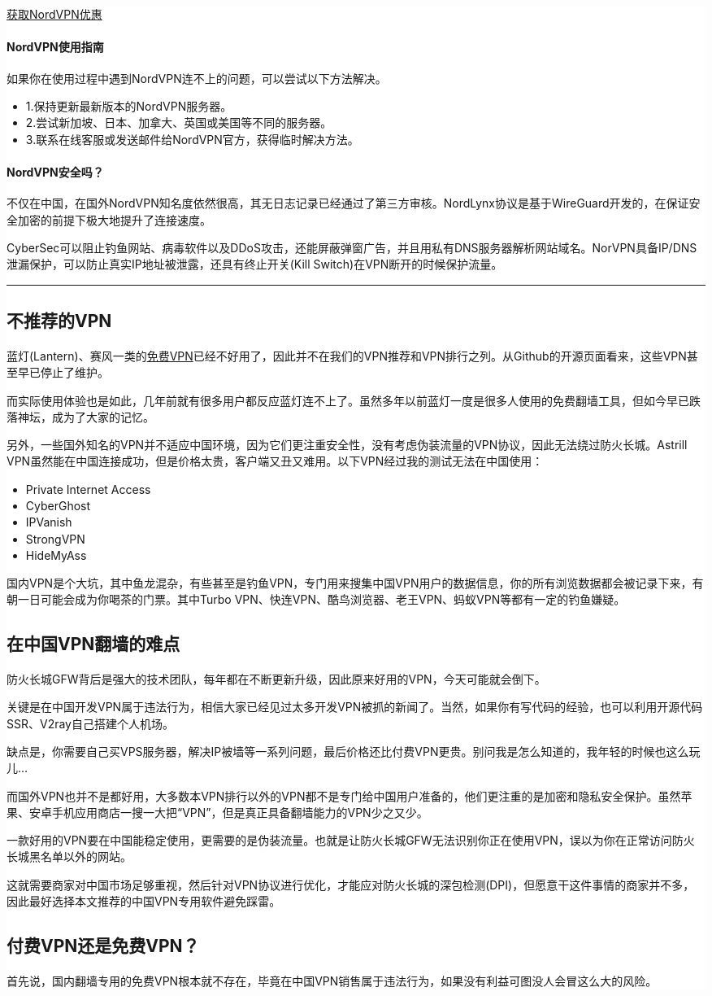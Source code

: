 [获取NordVPN优惠](https://go.nordlocker.net/aff_c?offer_id=15&aff_id=38201&url_id=6063&aff_sub=gitwuxianab&aff_click_id=bestcnvpn)

#### NordVPN使用指南

如果你在使用过程中遇到NordVPN连不上的问题，可以尝试以下方法解决。

*   1.保持更新最新版本的NordVPN服务器。
*   2.尝试新加坡、日本、加拿大、英国或美国等不同的服务器。
*   3.联系在线客服或发送邮件给NordVPN官方，获得临时解决方法。

#### NordVPN安全吗？

不仅在中国，在国外NordVPN知名度依然很高，其无日志记录已经通过了第三方审核。NordLynx协议是基于WireGuard开发的，在保证安全加密的前提下极大地提升了连接速度。

CyberSec可以阻止钓鱼网站、病毒软件以及DDoS攻击，还能屏蔽弹窗广告，并且用私有DNS服务器解析网站域名。NorVPN具备IP/DNS泄漏保护，可以防止真实IP地址被泄露，还具有终止开关(Kill Switch)在VPN断开的时候保护流量。

* * *

## 不推荐的VPN

蓝灯(Lantern)、赛风一类的[免费VPN](/free-vpn/)已经不好用了，因此并不在我们的VPN推荐和VPN排行之列。从Github的开源页面看来，这些VPN甚至早已停止了维护。

而实际使用体验也是如此，几年前就有很多用户都反应蓝灯连不上了。虽然多年以前蓝灯一度是很多人使用的免费翻墙工具，但如今早已跌落神坛，成为了大家的记忆。

另外，一些国外知名的VPN并不适应中国环境，因为它们更注重安全性，没有考虑伪装流量的VPN协议，因此无法绕过防火长城。Astrill VPN虽然能在中国连接成功，但是价格太贵，客户端又丑又难用。以下VPN经过我的测试无法在中国使用：

*   Private Internet Access
*   CyberGhost
*   IPVanish
*   StrongVPN
*   HideMyAss

国内VPN是个大坑，其中鱼龙混杂，有些甚至是钓鱼VPN，专门用来搜集中国VPN用户的数据信息，你的所有浏览数据都会被记录下来，有朝一日可能会成为你喝茶的门票。其中Turbo VPN、快连VPN、酷鸟浏览器、老王VPN、蚂蚁VPN等都有一定的钓鱼嫌疑。

## 在中国VPN翻墙的难点

防火长城GFW背后是强大的技术团队，每年都在不断更新升级，因此原来好用的VPN，今天可能就会倒下。

关键是在中国开发VPN属于违法行为，相信大家已经见过太多开发VPN被抓的新闻了。当然，如果你有写代码的经验，也可以利用开源代码SSR、V2ray自己搭建个人机场。

缺点是，你需要自己买VPS服务器，解决IP被墙等一系列问题，最后价格还比付费VPN更贵。别问我是怎么知道的，我年轻的时候也这么玩儿…

而国外VPN也并不是都好用，大多数本VPN排行以外的VPN都不是专门给中国用户准备的，他们更注重的是加密和隐私安全保护。虽然苹果、安卓手机应用商店一搜一大把“VPN”，但是真正具备翻墙能力的VPN少之又少。

一款好用的VPN要在中国能稳定使用，更需要的是伪装流量。也就是让防火长城GFW无法识别你正在使用VPN，误以为你在正常访问防火长城黑名单以外的网站。

这就需要商家对中国市场足够重视，然后针对VPN协议进行优化，才能应对防火长城的深包检测(DPI)，但愿意干这件事情的商家并不多，因此最好选择本文推荐的中国VPN专用软件避免踩雷。

## 付费VPN还是免费VPN？

首先说，国内翻墙专用的免费VPN根本就不存在，毕竟在中国VPN销售属于违法行为，如果没有利益可图没人会冒这么大的风险。
